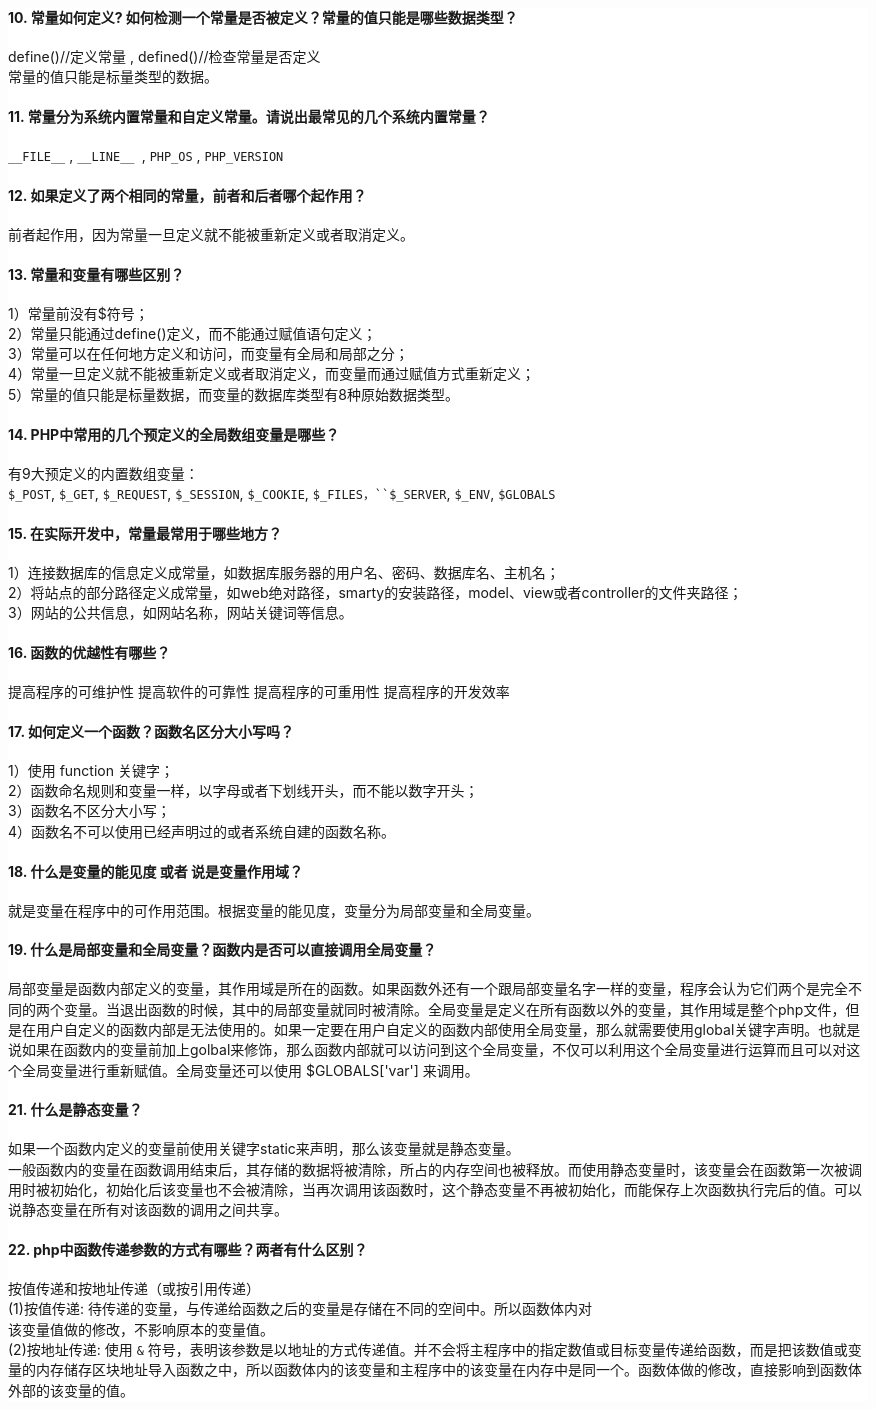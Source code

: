#### 10. 常量如何定义? 如何检测一个常量是否被定义？常量的值只能是哪些数据类型？  
define()//定义常量 , defined()//检查常量是否定义  
常量的值只能是标量类型的数据。  
  
#### 11. 常量分为系统内置常量和自定义常量。请说出最常见的几个系统内置常量？  
`__FILE__` , `__LINE__ `, `PHP_OS` , `PHP_VERSION`  
  
#### 12. 如果定义了两个相同的常量，前者和后者哪个起作用？  
前者起作用，因为常量一旦定义就不能被重新定义或者取消定义。  
  
#### 13. 常量和变量有哪些区别？  
1）常量前没有$符号；  
2）常量只能通过define()定义，而不能通过赋值语句定义；  
3）常量可以在任何地方定义和访问，而变量有全局和局部之分；  
4）常量一旦定义就不能被重新定义或者取消定义，而变量而通过赋值方式重新定义；  
5）常量的值只能是标量数据，而变量的数据库类型有8种原始数据类型。  
  
#### 14. PHP中常用的几个预定义的全局数组变量是哪些？  
有9大预定义的内置数组变量：  
`$_POST`, `$_GET`, `$_REQUEST`, `$_SESSION`, `$_COOKIE`, `$_FILES，``$_SERVER`, `$_ENV`, `$GLOBALS`  
  
#### 15. 在实际开发中，常量最常用于哪些地方？  
1）连接数据库的信息定义成常量，如数据库服务器的用户名、密码、数据库名、主机名；  
2）将站点的部分路径定义成常量，如web绝对路径，smarty的安装路径，model、view或者controller的文件夹路径；  
3）网站的公共信息，如网站名称，网站关键词等信息。  
  
#### 16. 函数的优越性有哪些？  
提高程序的可维护性 提高软件的可靠性 提高程序的可重用性 提高程序的开发效率  
  
#### 17. 如何定义一个函数？函数名区分大小写吗？  
1）使用 function 关键字；  
2）函数命名规则和变量一样，以字母或者下划线开头，而不能以数字开头；  
3）函数名不区分大小写；  
4）函数名不可以使用已经声明过的或者系统自建的函数名称。  
  
#### 18. 什么是变量的能见度 或者 说是变量作用域？  
就是变量在程序中的可作用范围。根据变量的能见度，变量分为局部变量和全局变量。  
  
#### 19. 什么是局部变量和全局变量？函数内是否可以直接调用全局变量？  
局部变量是函数内部定义的变量，其作用域是所在的函数。如果函数外还有一个跟局部变量名字一样的变量，程序会认为它们两个是完全不同的两个变量。当退出函数的时候，其中的局部变量就同时被清除。全局变量是定义在所有函数以外的变量，其作用域是整个php文件，但是在用户自定义的函数内部是无法使用的。如果一定要在用户自定义的函数内部使用全局变量，那么就需要使用global关键字声明。也就是说如果在函数内的变量前加上golbal来修饰，那么函数内部就可以访问到这个全局变量，不仅可以利用这个全局变量进行运算而且可以对这个全局变量进行重新赋值。全局变量还可以使用 $GLOBALS['var'] 来调用。  
  
#### 21. 什么是静态变量？  
如果一个函数内定义的变量前使用关键字static来声明，那么该变量就是静态变量。  
一般函数内的变量在函数调用结束后，其存储的数据将被清除，所占的内存空间也被释放。而使用静态变量时，该变量会在函数第一次被调用时被初始化，初始化后该变量也不会被清除，当再次调用该函数时，这个静态变量不再被初始化，而能保存上次函数执行完后的值。可以说静态变量在所有对该函数的调用之间共享。  
  
#### 22. php中函数传递参数的方式有哪些？两者有什么区别？  
按值传递和按地址传递（或按引用传递）  
(1)按值传递: 待传递的变量，与传递给函数之后的变量是存储在不同的空间中。所以函数体内对  
该变量值做的修改，不影响原本的变量值。  
(2)按地址传递: 使用 `&` 符号，表明该参数是以地址的方式传递值。并不会将主程序中的指定数值或目标变量传递给函数，而是把该数值或变量的内存储存区块地址导入函数之中，所以函数体内的该变量和主程序中的该变量在内存中是同一个。函数体做的修改，直接影响到函数体外部的该变量的值。  
